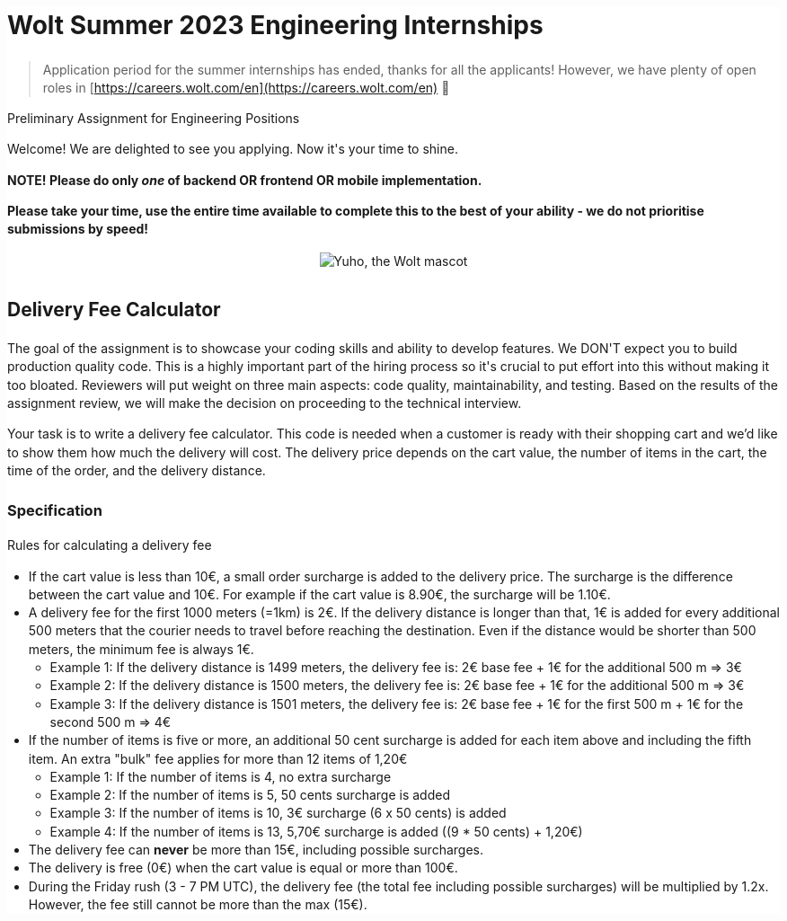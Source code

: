 # Wolt Summer 2023 Engineering Internships

> Application period for the summer internships has ended, thanks for all the applicants! However, we have plenty of open roles in [https://careers.wolt.com/en](https://careers.wolt.com/en) 🙂 

Preliminary Assignment for Engineering Positions

Welcome! We are delighted to see you applying. Now it's your time to shine.

**NOTE! Please do only *one* of backend OR frontend OR mobile implementation.**

**Please take your time, use the entire time available to complete this to the best of your ability - we do not prioritise submissions by speed!** 
<p align="center" border="none">
  <img alt="Yuho, the Wolt mascot" src="./yuhos.png" align="center">
</p>

## Delivery Fee Calculator

The goal of the assignment is to showcase your coding skills and ability to develop features. We DON'T expect you to build production quality code. This is a highly important part of the hiring process so it's crucial to put effort into this without making it too bloated. Reviewers will put weight on three main aspects: code quality, maintainability, and testing. Based on the results of the assignment review, we will make the decision on proceeding to the technical interview.

Your task is to write a delivery fee calculator. This code is needed when a customer is ready with their shopping cart and we’d like to show them how much the delivery will cost. The delivery price depends on the cart value, the number of items in the cart, the time of the order, and the delivery distance.


### Specification
Rules for calculating a delivery fee
* If the cart value is less than 10€, a small order surcharge is added to the delivery price. The surcharge is the difference between the cart value and 10€. For example if the cart value is 8.90€, the surcharge will be 1.10€.
* A delivery fee for the first 1000 meters (=1km) is 2€. If the delivery distance is longer than that, 1€ is added for every additional 500 meters that the courier needs to travel before reaching the destination. Even if the distance would be shorter than 500 meters, the minimum fee is always 1€.
  * Example 1: If the delivery distance is 1499 meters, the delivery fee is: 2€ base fee + 1€ for the additional 500 m => 3€
  * Example 2: If the delivery distance is 1500 meters, the delivery fee is: 2€ base fee + 1€ for the additional 500 m => 3€
  * Example 3: If the delivery distance is 1501 meters, the delivery fee is: 2€ base fee + 1€ for the first 500 m + 1€ for the second 500 m => 4€
* If the number of items is five or more, an additional 50 cent surcharge is added for each item above and including the fifth item. An extra "bulk" fee applies for more than 12 items of 1,20€
  * Example 1: If the number of items is 4, no extra surcharge
  * Example 2: If the number of items is 5, 50 cents surcharge is added
  * Example 3: If the number of items is 10, 3€ surcharge (6 x 50 cents) is added
  * Example 4: If the number of items is 13, 5,70€ surcharge is added ((9 * 50 cents) + 1,20€)
* The delivery fee can __never__ be more than 15€, including possible surcharges.
* The delivery is free (0€) when the cart value is equal or more than 100€. 
* During the Friday rush (3 - 7 PM UTC), the delivery fee (the total fee including possible surcharges) will be multiplied by 1.2x. However, the fee still cannot be more than the max (15€).
